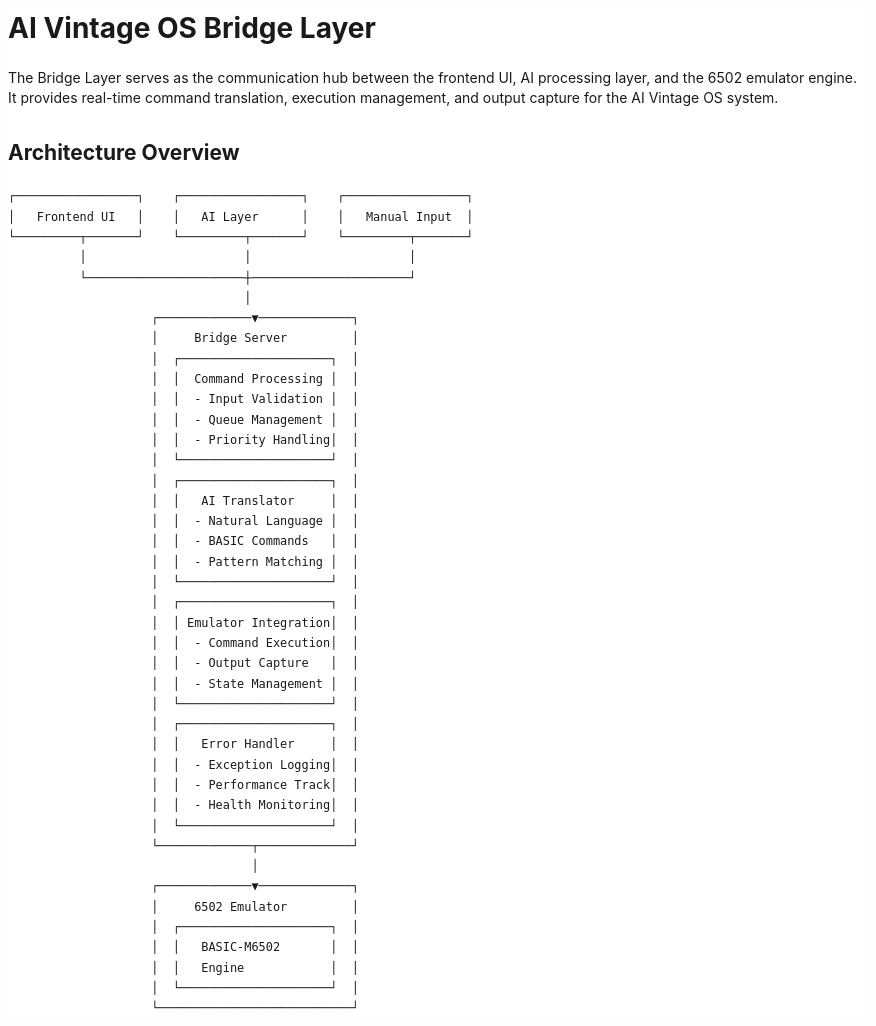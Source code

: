 # AI Vintage OS Bridge Layer

The Bridge Layer serves as the communication hub between the frontend UI, AI processing layer, and the 6502 emulator engine. It provides real-time command translation, execution management, and output capture for the AI Vintage OS system.

## Architecture Overview

```
┌─────────────────┐    ┌─────────────────┐    ┌─────────────────┐
│   Frontend UI   │    │   AI Layer      │    │   Manual Input  │
└─────────┬───────┘    └─────────┬───────┘    └─────────┬───────┘
          │                      │                      │
          └──────────────────────┼──────────────────────┘
                                 │
                    ┌─────────────▼─────────────┐
                    │     Bridge Server         │
                    │  ┌─────────────────────┐  │
                    │  │  Command Processing │  │
                    │  │  - Input Validation │  │
                    │  │  - Queue Management │  │
                    │  │  - Priority Handling│  │
                    │  └─────────────────────┘  │
                    │  ┌─────────────────────┐  │
                    │  │   AI Translator     │  │
                    │  │  - Natural Language │  │
                    │  │  - BASIC Commands   │  │
                    │  │  - Pattern Matching │  │
                    │  └─────────────────────┘  │
                    │  ┌─────────────────────┐  │
                    │  │ Emulator Integration│  │
                    │  │  - Command Execution│  │
                    │  │  - Output Capture   │  │
                    │  │  - State Management │  │
                    │  └─────────────────────┘  │
                    │  ┌─────────────────────┐  │
                    │  │   Error Handler     │  │
                    │  │  - Exception Logging│  │
                    │  │  - Performance Track│  │
                    │  │  - Health Monitoring│  │
                    │  └─────────────────────┘  │
                    └─────────────┬─────────────┘
                                  │
                    ┌─────────────▼─────────────┐
                    │     6502 Emulator         │
                    │  ┌─────────────────────┐  │
                    │  │   BASIC-M6502       │  │
                    │  │   Engine            │  │
                    │  └─────────────────────┘  │
                    └───────────────────────────┘
```

